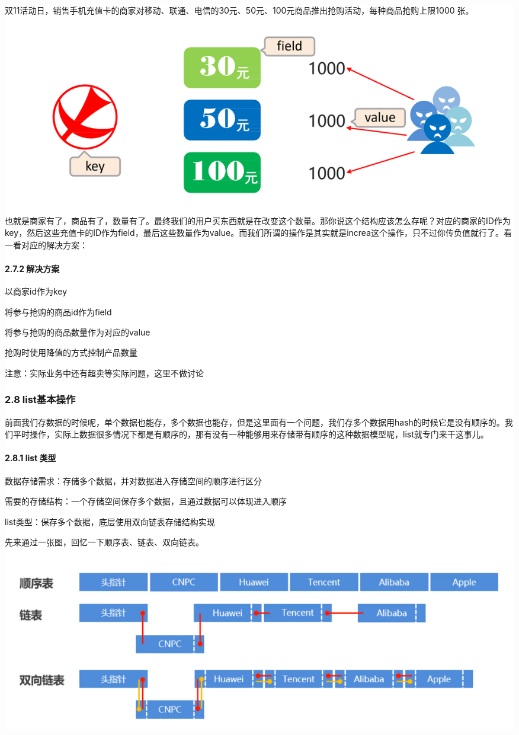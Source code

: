 双11活动日，销售手机充值卡的商家对移动、联通、电信的30元、50元、100元商品推出抢购活动，每种商品抢购上限1000  张。

![](img/hash应用.png)

也就是商家有了，商品有了，数量有了。最终我们的用户买东西就是在改变这个数量。那你说这个结构应该怎么存呢？对应的商家的ID作为key，然后这些充值卡的ID作为field，最后这些数量作为value。而我们所谓的操作是其实就是increa这个操作，只不过你传负值就行了。看一看对应的解决方案：

#### 2.7.2  解决方案

以商家id作为key

将参与抢购的商品id作为field

将参与抢购的商品数量作为对应的value

抢购时使用降值的方式控制产品数量

注意：实际业务中还有超卖等实际问题，这里不做讨论

### 2.8  list基本操作

前面我们存数据的时候呢，单个数据也能存，多个数据也能存，但是这里面有一个问题，我们存多个数据用hash的时候它是没有顺序的。我们平时操作，实际上数据很多情况下都是有顺序的，那有没有一种能够用来存储带有顺序的这种数据模型呢，list就专门来干这事儿。

#### 2.8.1  list 类型

数据存储需求：存储多个数据，并对数据进入存储空间的顺序进行区分

需要的存储结构：一个存储空间保存多个数据，且通过数据可以体现进入顺序

list类型：保存多个数据，底层使用双向链表存储结构实现

先来通过一张图，回忆一下顺序表、链表、双向链表。

![](img/list1.png)
